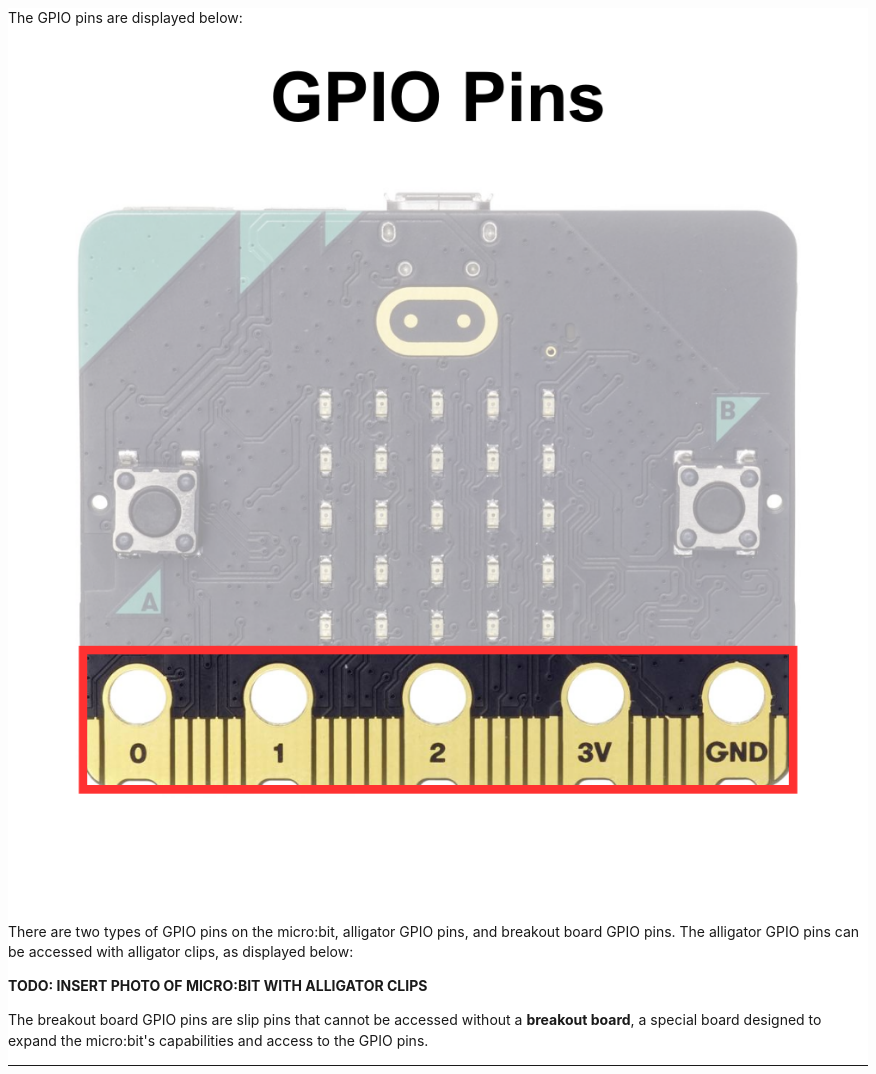The GPIO pins are displayed below:

![microbit-gpio](assets/microbit-gpio.png)

There are two types of GPIO pins on the micro:bit, alligator GPIO pins, and breakout board GPIO pins. The alligator GPIO pins can be accessed with alligator clips, as displayed below:

**TODO: INSERT PHOTO OF MICRO:BIT WITH ALLIGATOR CLIPS**

The breakout board GPIO pins are slip pins that cannot be accessed without a **breakout board**, a special board designed to expand the micro:bit's capabilities and access to the GPIO pins.

---